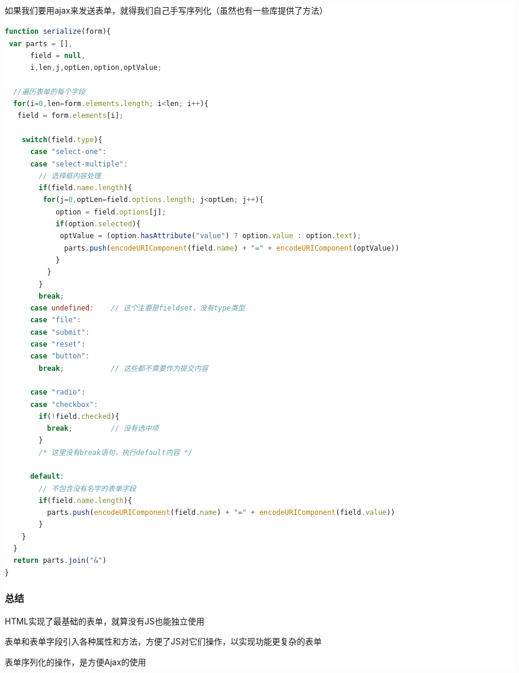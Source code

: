 如果我们要用ajax来发送表单，就得我们自己手写序列化（虽然也有一些库提供了方法）

```javascript
function serialize(form){
 var parts = [],
      field = null,
      i,len,j,optLen,option,optValue;
  
  //遍历表单的每个字段
  for(i=0,len=form.elements.length; i<len; i++){
   field = form.elements[i];
    
    switch(field.type){
      case "select-one":
      case "select-multiple":
        // 选择框内容处理
        if(field.name.length){
         for(j=0,optLen=field.options.length; j<optLen; j++){
            option = field.options[j];
            if(option.selected){
             optValue = (option.hasAttribute("value") ? option.value : option.text);
              parts.push(encodeURIComponent(field.name) + "=" + encodeURIComponent(optValue))
            }
          }
        }
        break;
      case undefined:    // 这个主要是fieldset，没有type类型
      case "file":
      case "submit":
      case "reset":
      case "button":
        break;           // 这些都不需要作为提交内容
        
      case "radio":
      case "checkbox":
        if(!field.checked){
          break;         // 没有选中项
        }
        /* 这里没有break语句，执行default内容 */
        
      default:
        // 不包含没有名字的表单字段
        if(field.name.length){
          parts.push(encodeURIComponent(field.name) + "=" + encodeURIComponent(field.value))
        }
    }
  }
  return parts.join("&")
}
```

### 总结

HTML实现了最基础的表单，就算没有JS也能独立使用

表单和表单字段引入各种属性和方法，方便了JS对它们操作，以实现功能更复杂的表单

表单序列化的操作，是方便Ajax的使用
